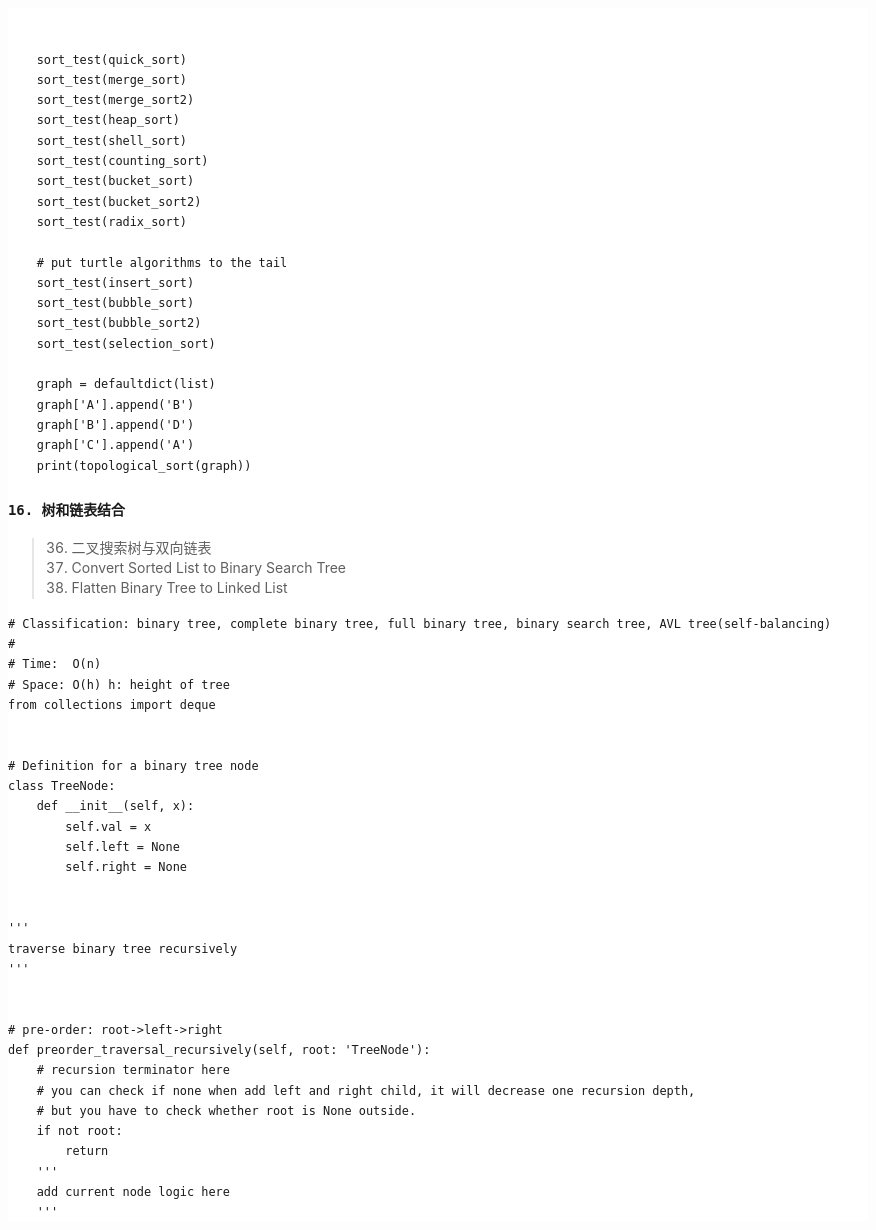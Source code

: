 ```python3


    sort_test(quick_sort)
    sort_test(merge_sort)
    sort_test(merge_sort2)
    sort_test(heap_sort)
    sort_test(shell_sort)
    sort_test(counting_sort)
    sort_test(bucket_sort)
    sort_test(bucket_sort2)
    sort_test(radix_sort)

    # put turtle algorithms to the tail
    sort_test(insert_sort)
    sort_test(bubble_sort)
    sort_test(bubble_sort2)
    sort_test(selection_sort)

    graph = defaultdict(list)
    graph['A'].append('B')
    graph['B'].append('D')
    graph['C'].append('A')
    print(topological_sort(graph))

```

### `16. 树和链表结合`
>36. 二叉搜索树与双向链表
>109. Convert Sorted List to Binary Search Tree
>114. Flatten Binary Tree to Linked List

```python3
# Classification: binary tree, complete binary tree, full binary tree, binary search tree, AVL tree(self-balancing)
#
# Time:  O(n)
# Space: O(h) h: height of tree
from collections import deque


# Definition for a binary tree node
class TreeNode:
    def __init__(self, x):
        self.val = x
        self.left = None
        self.right = None


'''
traverse binary tree recursively
'''


# pre-order: root->left->right
def preorder_traversal_recursively(self, root: 'TreeNode'):
    # recursion terminator here
    # you can check if none when add left and right child, it will decrease one recursion depth,
    # but you have to check whether root is None outside.
    if not root:
        return
    '''
    add current node logic here
    '''
```